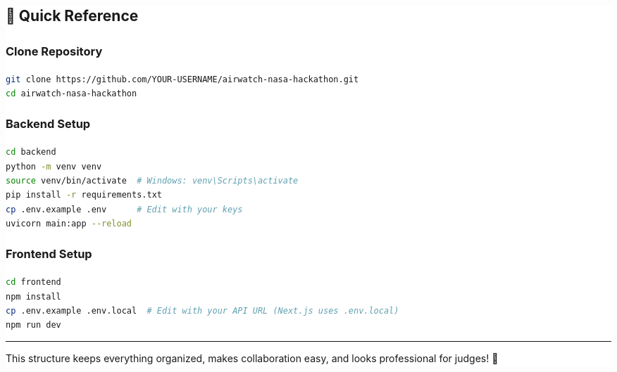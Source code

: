 
## 🚀 Quick Reference

### Clone Repository
```bash
git clone https://github.com/YOUR-USERNAME/airwatch-nasa-hackathon.git
cd airwatch-nasa-hackathon
```

### Backend Setup
```bash
cd backend
python -m venv venv
source venv/bin/activate  # Windows: venv\Scripts\activate
pip install -r requirements.txt
cp .env.example .env      # Edit with your keys
uvicorn main:app --reload
```

### Frontend Setup
```bash
cd frontend
npm install
cp .env.example .env.local  # Edit with your API URL (Next.js uses .env.local)
npm run dev
```

---

This structure keeps everything organized, makes collaboration easy, and looks professional for judges! 🎯

